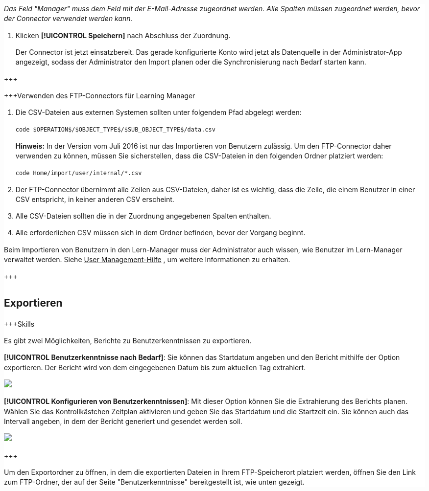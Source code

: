    *Das Feld &quot;Manager&quot; muss dem Feld mit der E-Mail-Adresse zugeordnet werden. Alle Spalten müssen zugeordnet werden, bevor der Connector verwendet werden kann.*

1. Klicken **[!UICONTROL Speichern]** nach Abschluss der Zuordnung.

   Der Connector ist jetzt einsatzbereit. Das gerade konfigurierte Konto wird jetzt als Datenquelle in der Administrator-App angezeigt, sodass der Administrator den Import planen oder die Synchronisierung nach Bedarf starten kann.



+++

+++Verwenden des FTP-Connectors für Learning Manager

1. Die CSV-Dateien aus externen Systemen sollten unter folgendem Pfad abgelegt werden:

   `code $OPERATION$/$OBJECT_TYPE$/$SUB_OBJECT_TYPE$/data.csv`

   **Hinweis:** In der Version vom Juli 2016 ist nur das Importieren von Benutzern zulässig. Um den FTP-Connector daher verwenden zu können, müssen Sie sicherstellen, dass die CSV-Dateien in den folgenden Ordner platziert werden:

   `code Home/import/user/internal/*.csv`

1. Der FTP-Connector übernimmt alle Zeilen aus CSV-Dateien, daher ist es wichtig, dass die Zeile, die einem Benutzer in einer CSV entspricht, in keiner anderen CSV erscheint.
1. Alle CSV-Dateien sollten die in der Zuordnung angegebenen Spalten enthalten.
1. Alle erforderlichen CSV müssen sich in dem Ordner befinden, bevor der Vorgang beginnt.

Beim Importieren von Benutzern in den Lern-Manager muss der Administrator auch wissen, wie Benutzer im Lern-Manager verwaltet werden. Siehe [User Management-Hilfe](../integration-admin/feature-summary/migration-manual.md#usermanagement) , um weitere Informationen zu erhalten.

+++

## Exportieren

+++Skills

Es gibt zwei Möglichkeiten, Berichte zu Benutzerkenntnissen zu exportieren.

**[!UICONTROL Benutzerkenntnisse nach Bedarf]**: Sie können das Startdatum angeben und den Bericht mithilfe der Option exportieren. Der Bericht wird von dem eingegebenen Datum bis zum aktuellen Tag extrahiert.

![](assets/user-skills-on-demand.png)

**[!UICONTROL Konfigurieren von Benutzerkenntnissen]**: Mit dieser Option können Sie die Extrahierung des Berichts planen. Wählen Sie das Kontrollkästchen Zeitplan aktivieren und geben Sie das Startdatum und die Startzeit ein. Sie können auch das Intervall angeben, in dem der Bericht generiert und gesendet werden soll.

![](assets/user-skills-configure.png)

+++

Um den Exportordner zu öffnen, in dem die exportierten Dateien in Ihrem FTP-Speicherort platziert werden, öffnen Sie den Link zum FTP-Ordner, der auf der Seite &quot;Benutzerkenntnisse&quot; bereitgestellt ist, wie unten gezeigt.
